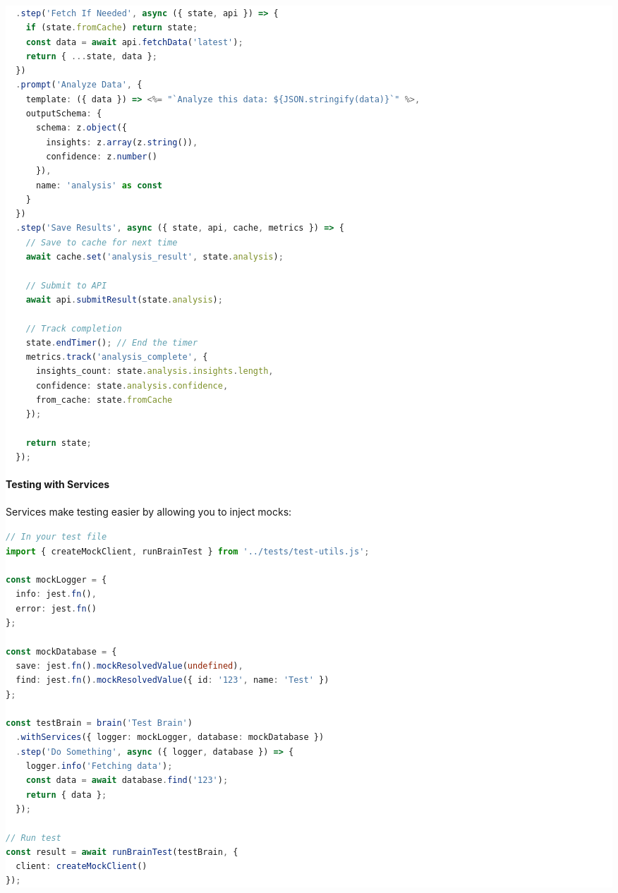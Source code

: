 ```typescript
  .step('Fetch If Needed', async ({ state, api }) => {
    if (state.fromCache) return state;
    const data = await api.fetchData('latest');
    return { ...state, data };
  })
  .prompt('Analyze Data', {
    template: ({ data }) => <%= "`Analyze this data: ${JSON.stringify(data)}`" %>,
    outputSchema: {
      schema: z.object({
        insights: z.array(z.string()),
        confidence: z.number()
      }),
      name: 'analysis' as const
    }
  })
  .step('Save Results', async ({ state, api, cache, metrics }) => {
    // Save to cache for next time
    await cache.set('analysis_result', state.analysis);

    // Submit to API
    await api.submitResult(state.analysis);

    // Track completion
    state.endTimer(); // End the timer
    metrics.track('analysis_complete', {
      insights_count: state.analysis.insights.length,
      confidence: state.analysis.confidence,
      from_cache: state.fromCache
    });

    return state;
  });
```

#### Testing with Services

Services make testing easier by allowing you to inject mocks:

```typescript
// In your test file
import { createMockClient, runBrainTest } from '../tests/test-utils.js';

const mockLogger = {
  info: jest.fn(),
  error: jest.fn()
};

const mockDatabase = {
  save: jest.fn().mockResolvedValue(undefined),
  find: jest.fn().mockResolvedValue({ id: '123', name: 'Test' })
};

const testBrain = brain('Test Brain')
  .withServices({ logger: mockLogger, database: mockDatabase })
  .step('Do Something', async ({ logger, database }) => {
    logger.info('Fetching data');
    const data = await database.find('123');
    return { data };
  });

// Run test
const result = await runBrainTest(testBrain, {
  client: createMockClient()
});
```